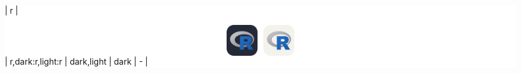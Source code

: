 | r                | <div style="display: flex; align-items: center; justify-content: center; gap: 10px;"><img width="52" height="52" src="../icons/dark:r.svg" /><img width="52" height="52" src="../icons/light:r.svg" /></div>                         | r,dark:r,light:r                                     | dark,light | dark          | -     |